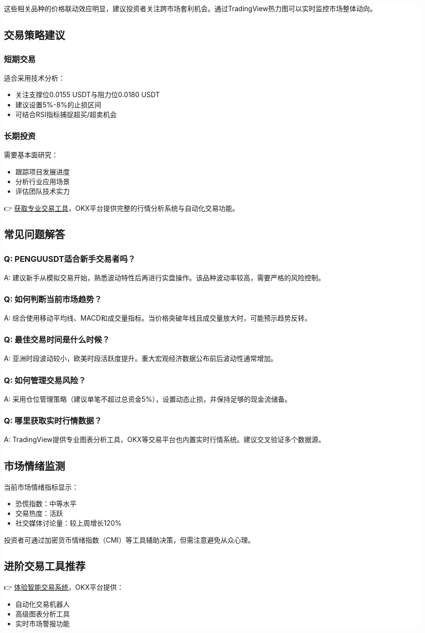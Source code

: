 这些相关品种的价格联动效应明显，建议投资者关注跨市场套利机会。通过TradingView热力图可以实时监控市场整体动向。

## 交易策略建议
### 短期交易
适合采用技术分析：
- 关注支撑位0.0155 USDT与阻力位0.0180 USDT
- 建议设置5%-8%的止损区间
- 可结合RSI指标捕捉超买/超卖机会

### 长期投资
需要基本面研究：
- 跟踪项目发展进度
- 分析行业应用场景
- 评估团队技术实力

👉 [获取专业交易工具](https://bit.ly/okx_welcome)，OKX平台提供完整的行情分析系统与自动化交易功能。

## 常见问题解答

### Q: PENGUUSDT适合新手交易者吗？
A: 建议新手从模拟交易开始，熟悉波动特性后再进行实盘操作。该品种波动率较高，需要严格的风险控制。

### Q: 如何判断当前市场趋势？
A: 综合使用移动平均线、MACD和成交量指标。当价格突破年线且成交量放大时，可能预示趋势反转。

### Q: 最佳交易时间是什么时候？
A: 亚洲时段波动较小，欧美时段活跃度提升。重大宏观经济数据公布前后波动性通常增加。

### Q: 如何管理交易风险？
A: 采用仓位管理策略（建议单笔不超过总资金5%），设置动态止损，并保持足够的现金流储备。

### Q: 哪里获取实时行情数据？
A: TradingView提供专业图表分析工具，OKX等交易平台也内置实时行情系统。建议交叉验证多个数据源。

## 市场情绪监测
当前市场情绪指标显示：
- 恐慌指数：中等水平
- 交易热度：活跃
- 社交媒体讨论量：较上周增长120%

投资者可通过加密货币情绪指数（CMI）等工具辅助决策，但需注意避免从众心理。

## 进阶交易工具推荐
👉 [体验智能交易系统](https://bit.ly/okx_welcome)，OKX平台提供：
- 自动化交易机器人
- 高级图表分析工具
- 实时市场警报功能
